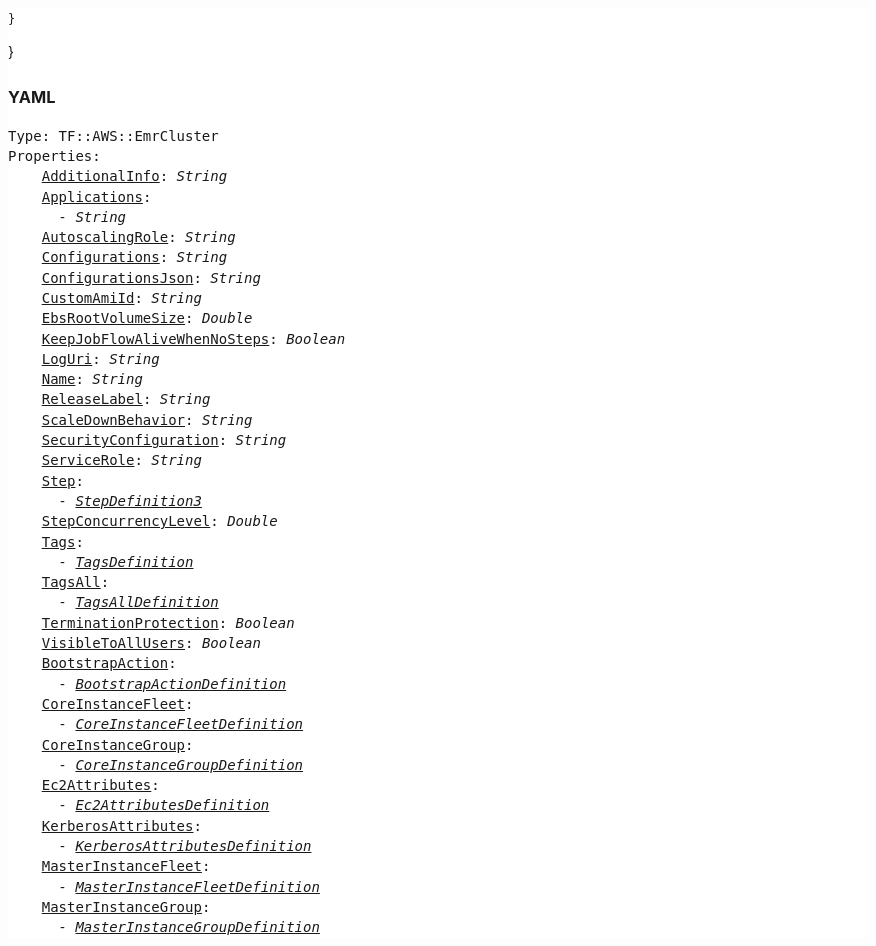     }
}
</pre>

### YAML

<pre>
Type: TF::AWS::EmrCluster
Properties:
    <a href="#additionalinfo" title="AdditionalInfo">AdditionalInfo</a>: <i>String</i>
    <a href="#applications" title="Applications">Applications</a>: <i>
      - String</i>
    <a href="#autoscalingrole" title="AutoscalingRole">AutoscalingRole</a>: <i>String</i>
    <a href="#configurations" title="Configurations">Configurations</a>: <i>String</i>
    <a href="#configurationsjson" title="ConfigurationsJson">ConfigurationsJson</a>: <i>String</i>
    <a href="#customamiid" title="CustomAmiId">CustomAmiId</a>: <i>String</i>
    <a href="#ebsrootvolumesize" title="EbsRootVolumeSize">EbsRootVolumeSize</a>: <i>Double</i>
    <a href="#keepjobflowalivewhennosteps" title="KeepJobFlowAliveWhenNoSteps">KeepJobFlowAliveWhenNoSteps</a>: <i>Boolean</i>
    <a href="#loguri" title="LogUri">LogUri</a>: <i>String</i>
    <a href="#name" title="Name">Name</a>: <i>String</i>
    <a href="#releaselabel" title="ReleaseLabel">ReleaseLabel</a>: <i>String</i>
    <a href="#scaledownbehavior" title="ScaleDownBehavior">ScaleDownBehavior</a>: <i>String</i>
    <a href="#securityconfiguration" title="SecurityConfiguration">SecurityConfiguration</a>: <i>String</i>
    <a href="#servicerole" title="ServiceRole">ServiceRole</a>: <i>String</i>
    <a href="#step" title="Step">Step</a>: <i>
      - <a href="stepdefinition3.md">StepDefinition3</a></i>
    <a href="#stepconcurrencylevel" title="StepConcurrencyLevel">StepConcurrencyLevel</a>: <i>Double</i>
    <a href="#tags" title="Tags">Tags</a>: <i>
      - <a href="tagsdefinition.md">TagsDefinition</a></i>
    <a href="#tagsall" title="TagsAll">TagsAll</a>: <i>
      - <a href="tagsalldefinition.md">TagsAllDefinition</a></i>
    <a href="#terminationprotection" title="TerminationProtection">TerminationProtection</a>: <i>Boolean</i>
    <a href="#visibletoallusers" title="VisibleToAllUsers">VisibleToAllUsers</a>: <i>Boolean</i>
    <a href="#bootstrapaction" title="BootstrapAction">BootstrapAction</a>: <i>
      - <a href="bootstrapactiondefinition.md">BootstrapActionDefinition</a></i>
    <a href="#coreinstancefleet" title="CoreInstanceFleet">CoreInstanceFleet</a>: <i>
      - <a href="coreinstancefleetdefinition.md">CoreInstanceFleetDefinition</a></i>
    <a href="#coreinstancegroup" title="CoreInstanceGroup">CoreInstanceGroup</a>: <i>
      - <a href="coreinstancegroupdefinition.md">CoreInstanceGroupDefinition</a></i>
    <a href="#ec2attributes" title="Ec2Attributes">Ec2Attributes</a>: <i>
      - <a href="ec2attributesdefinition.md">Ec2AttributesDefinition</a></i>
    <a href="#kerberosattributes" title="KerberosAttributes">KerberosAttributes</a>: <i>
      - <a href="kerberosattributesdefinition.md">KerberosAttributesDefinition</a></i>
    <a href="#masterinstancefleet" title="MasterInstanceFleet">MasterInstanceFleet</a>: <i>
      - <a href="masterinstancefleetdefinition.md">MasterInstanceFleetDefinition</a></i>
    <a href="#masterinstancegroup" title="MasterInstanceGroup">MasterInstanceGroup</a>: <i>
      - <a href="masterinstancegroupdefinition.md">MasterInstanceGroupDefinition</a></i>
</pre>
